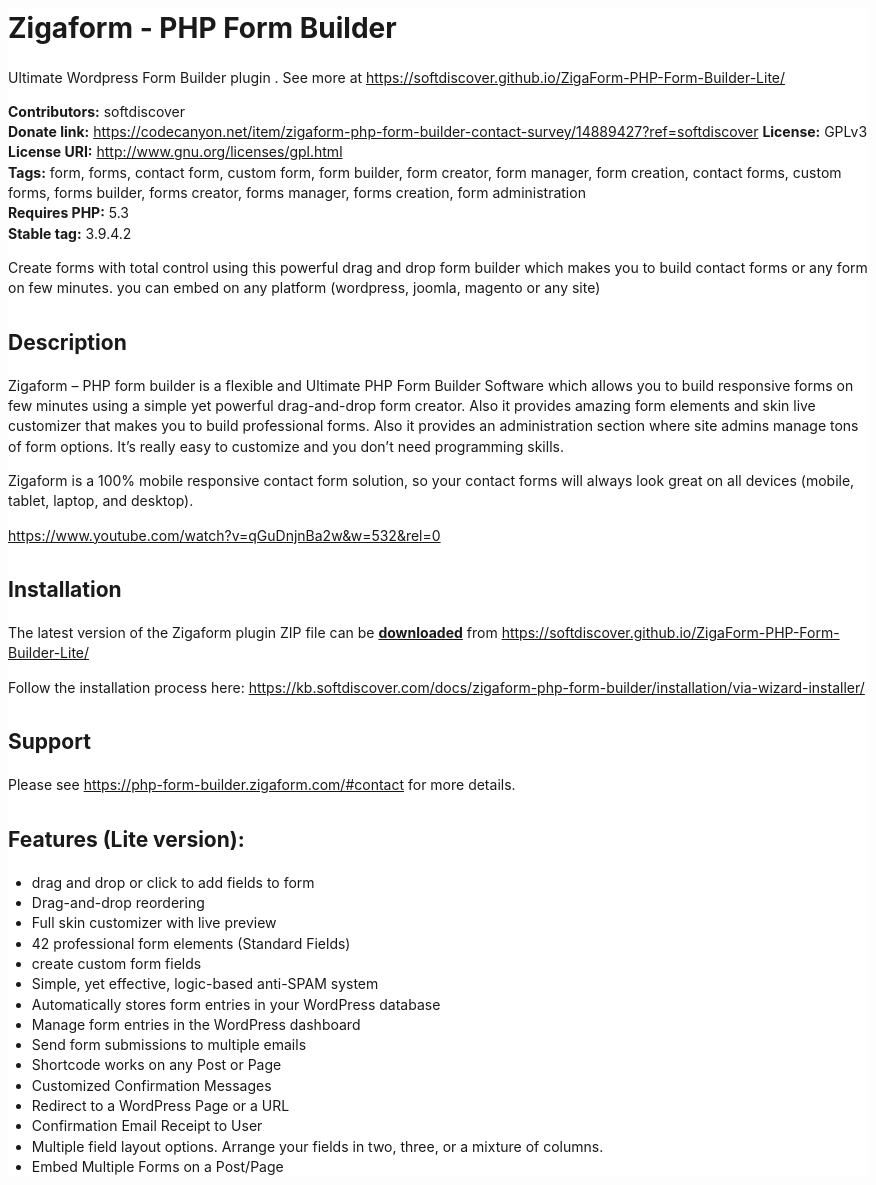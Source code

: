 # Zigaform - PHP Form Builder

Ultimate Wordpress Form Builder plugin . See more at https://softdiscover.github.io/ZigaForm-PHP-Form-Builder-Lite/

**Contributors:** softdiscover  
**Donate link:** https://codecanyon.net/item/zigaform-php-form-builder-contact-survey/14889427?ref=softdiscover 
**License:** GPLv3  
**License URI:** http://www.gnu.org/licenses/gpl.html  
**Tags:** form, forms, contact form, custom form, form builder, form creator, form manager, form creation, contact forms, custom forms, forms builder, forms creator, forms manager, forms creation, form administration  
**Requires PHP:** 5.3  
**Stable tag:** 3.9.4.2 

Create forms with total control using this powerful drag and drop form builder which makes you to build contact forms or any form on few minutes. you can embed on any platform (wordpress, joomla, magento or any site)

## Description ## 

Zigaform – PHP form builder is a flexible and Ultimate PHP Form Builder Software which allows you to build responsive forms on few minutes using a simple yet powerful drag-and-drop form creator. Also it provides amazing form elements and skin live customizer that makes you to build professional forms. Also it provides an administration section where site admins manage tons of form options. It’s really easy to customize and you don’t need programming skills.

Zigaform is a 100% mobile responsive contact form solution, so your contact forms will always look great on all devices (mobile, tablet, laptop, and desktop).

https://www.youtube.com/watch?v=qGuDnjnBa2w&w=532&rel=0


## Installation ## 

The latest version of the Zigaform plugin ZIP file can be [**downloaded**](https://softdiscover.github.io/ZigaForm-PHP-Form-Builder-Lite/dist/zigaform-php-form-builder.zip) from https://softdiscover.github.io/ZigaForm-PHP-Form-Builder-Lite/

Follow the installation process here: 
https://kb.softdiscover.com/docs/zigaform-php-form-builder/installation/via-wizard-installer/


## Support ##

Please see https://php-form-builder.zigaform.com/#contact for more details.

## Features (Lite version): ## 
* drag and drop or click to add fields to form
* Drag-and-drop reordering
* Full skin customizer with live preview
* 42 professional form elements (Standard Fields)
* create custom form fields
* Simple, yet effective, logic-based anti-SPAM system
* Automatically stores form entries in your WordPress database
* Manage form entries in the WordPress dashboard
* Send form submissions to multiple emails
* Shortcode works on any Post or Page
* Customized Confirmation Messages
* Redirect to a WordPress Page or a URL
* Confirmation Email Receipt to User
* Multiple field layout options. Arrange your fields in two, three, or a mixture of columns.
* Embed Multiple Forms on a Post/Page